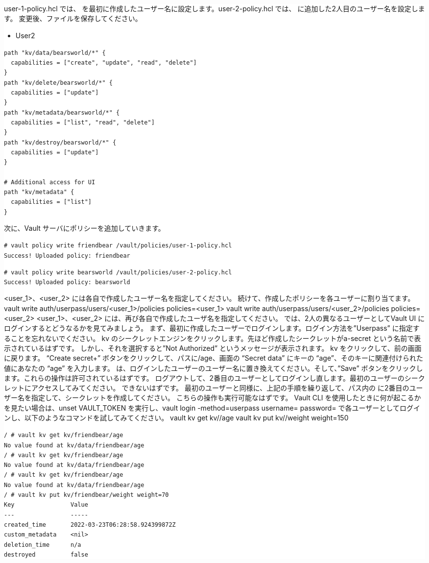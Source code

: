 user-1-policy.hcl では、<user> を最初に作成したユーザー名に設定します。user-2-policy.hcl では、<user> に追加した2人目のユーザー名を設定します。
変更後、ファイルを保存してください。
* User2
```hcl
path "kv/data/bearsworld/*" {
  capabilities = ["create", "update", "read", "delete"]
}
path "kv/delete/bearsworld/*" {
  capabilities = ["update"]
}
path "kv/metadata/bearsworld/*" {
  capabilities = ["list", "read", "delete"]
}
path "kv/destroy/bearsworld/*" {
  capabilities = ["update"]
}

# Additional access for UI
path "kv/metadata" {
  capabilities = ["list"]
}
```

次に、Vault サーバにポリシーを追加していきます。
```
# vault policy write friendbear /vault/policies/user-1-policy.hcl
Success! Uploaded policy: friendbear
```


```
# vault policy write bearsworld /vault/policies/user-2-policy.hcl
Success! Uploaded policy: bearsworld
```
<user_1>、<user_2> には各自で作成したユーザー名を指定してください。
続けて、作成したポリシーを各ユーザーに割り当てます。
vault write auth/userpass/users/<user_1>/policies policies=<user_1>
vault write auth/userpass/users/<user_2>/policies policies=<user_2>
<user_1>、<user_2> には、再び各自で作成したユーザ名を指定してください。
では、2人の異なるユーザーとしてVault UI にログインするとどうなるかを見てみましょう。
まず、最初に作成したユーザーでログインします。ログイン方法を”Userpass” に指定することを忘れないでください。
kv のシークレットエンジンをクリックします。先ほど作成したシークレットがa-secret という名前で表示されているはずです。 しかし、それを選択すると”Not Authorized” というメッセージが表示されます。
kv をクリックして、前の画面に戻ります。
“Create secret+” ボタンをクリックして、パスに<user>/age、画面の “Secret data” にキーの “age”、そのキーに関連付けられた値にあなたの “age” を入力します。<user> は、ログインしたユーザーのユーザー名に置き換えてください。そして、”Save” ボタンをクリックします。これらの操作は許可されているはずです。
ログアウトして、2番目のユーザーとしてログインし直します。最初のユーザーのシークレットにアクセスしてみてください。 できないはずです。
最初のユーザーと同様に、上記の手順を繰り返して、パス内の<user> に2番目のユーザー名を指定して、シークレットを作成してください。 こちらの操作も実行可能なはずです。
Vault CLI を使用したときに何が起こるかを見たい場合は、unset VAULT_TOKEN を実行し、vault login -method=userpass username=<user> password=<pwd> で各ユーザーとしてログインし、以下のようなコマンドを試してみてください。
vault kv get kv/<user>/age
vault kv put kv/<user>/weight weight=150

```
/ # vault kv get kv/friendbear/age
No value found at kv/data/friendbear/age
/ # vault kv get kv/friendbear/age
No value found at kv/data/friendbear/age
/ # vault kv get kv/friendbear/age
No value found at kv/data/friendbear/age
/ # vault kv put kv/friendbear/weight weight=70
Key                Value
---                -----
created_time       2022-03-23T06:28:58.924399872Z
custom_metadata    <nil>
deletion_time      n/a
destroyed          false
```